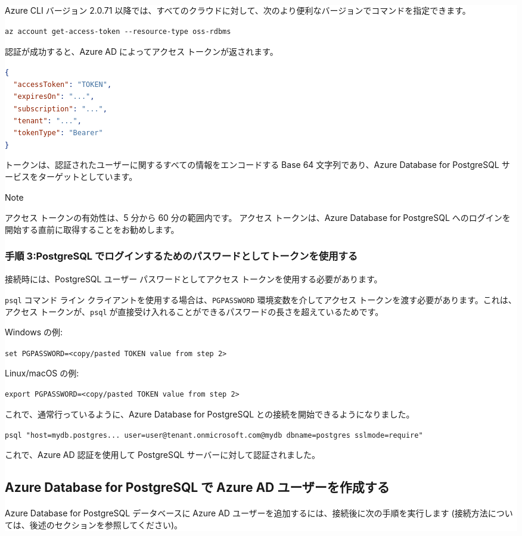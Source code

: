 Azure CLI バージョン 2.0.71 以降では、すべてのクラウドに対して、次のより便利なバージョンでコマンドを指定できます。

```azurecli-interactive
az account get-access-token --resource-type oss-rdbms
```

認証が成功すると、Azure AD によってアクセス トークンが返されます。

```json
{
  "accessToken": "TOKEN",
  "expiresOn": "...",
  "subscription": "...",
  "tenant": "...",
  "tokenType": "Bearer"
}
```

トークンは、認証されたユーザーに関するすべての情報をエンコードする Base 64 文字列であり、Azure Database for PostgreSQL サービスをターゲットとしています。

> [!NOTE]
> アクセス トークンの有効性は、5 分から 60 分の範囲内です。 アクセス トークンは、Azure Database for PostgreSQL へのログインを開始する直前に取得することをお勧めします。

### <a name="step-3-use-token-as-password-for-logging-in-with-postgresql"></a>手順 3:PostgreSQL でログインするためのパスワードとしてトークンを使用する

接続時には、PostgreSQL ユーザー パスワードとしてアクセス トークンを使用する必要があります。

`psql` コマンド ライン クライアントを使用する場合は、`PGPASSWORD` 環境変数を介してアクセス トークンを渡す必要があります。これは、アクセス トークンが、`psql` が直接受け入れることができるパスワードの長さを超えているためです。

Windows の例:

```shell
set PGPASSWORD=<copy/pasted TOKEN value from step 2>
```

Linux/macOS の例:

```shell
export PGPASSWORD=<copy/pasted TOKEN value from step 2>
```

これで、通常行っているように、Azure Database for PostgreSQL との接続を開始できるようになりました。

```shell
psql "host=mydb.postgres... user=user@tenant.onmicrosoft.com@mydb dbname=postgres sslmode=require"
```

これで、Azure AD 認証を使用して PostgreSQL サーバーに対して認証されました。

## <a name="creating-azure-ad-users-in-azure-database-for-postgresql"></a>Azure Database for PostgreSQL で Azure AD ユーザーを作成する

Azure Database for PostgreSQL データベースに Azure AD ユーザーを追加するには、接続後に次の手順を実行します (接続方法については、後述のセクションを参照してください)。


[1]: ./media/concepts-aad-authentication/authentication-flow.png
[2]: ./media/concepts-aad-authentication/set-aad-admin.png